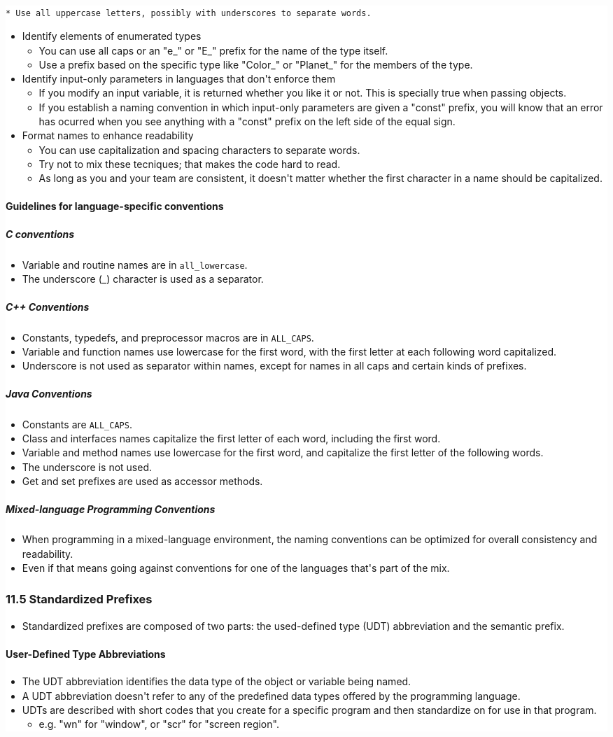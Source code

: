     * Use all uppercase letters, possibly with underscores to separate words.
* Identify elements of enumerated types
    * You can use all caps or an "e_" or "E_" prefix for the name of the type itself.
    * Use a prefix based on the specific type like "Color_" or "Planet_" for the members of the type.
* Identify input-only parameters in languages that don't enforce them
    * If you modify an input variable, it is returned whether you like it or not. This is specially true when passing objects.
    * If you establish a naming convention in which input-only parameters are given a "const" prefix, you will know that an error has ocurred when you see anything with a "const" prefix on the left side of the equal sign.
* Format names to enhance readability
    * You can use capitalization and spacing characters to separate words.
    * Try not to mix these tecniques; that makes the code hard to read.
    * As long as you and your team are consistent, it doesn't matter whether the first character in a name should be capitalized.

#### Guidelines for language-specific conventions

##### C conventions

* Variable and routine names are in `all_lowercase`.
* The underscore (_) character is used as a separator.

##### C++ Conventions

* Constants, typedefs, and preprocessor macros are in `ALL_CAPS`.
* Variable and function names use lowercase for the first word, with the first letter at each following word capitalized.
* Underscore is not used as separator within names, except for names in all caps and certain kinds of prefixes.

##### Java Conventions

* Constants are `ALL_CAPS`.
* Class and interfaces names capitalize the first letter of each word, including the first word.
* Variable and method names use lowercase for the first word, and capitalize the first letter of the following words.
* The underscore is not used.
* Get and set prefixes are used as accessor methods.

##### Mixed-language Programming Conventions

* When programming in a mixed-language environment, the naming conventions can be optimized for overall consistency and readability.
* Even if that means going against conventions for one of the languages that's part of the mix.

### 11.5 Standardized Prefixes

* Standardized prefixes are composed of two parts: the used-defined type (UDT) abbreviation and the semantic prefix.

#### User-Defined Type Abbreviations

* The UDT abbreviation identifies the data type of the object or variable being named.
* A UDT abbreviation doesn't refer to any of the predefined data types offered by the programming language.
* UDTs are described with short codes that you create for a specific program and then standardize on for use in that program.
    * e.g. "wn" for "window", or "scr" for "screen region".
